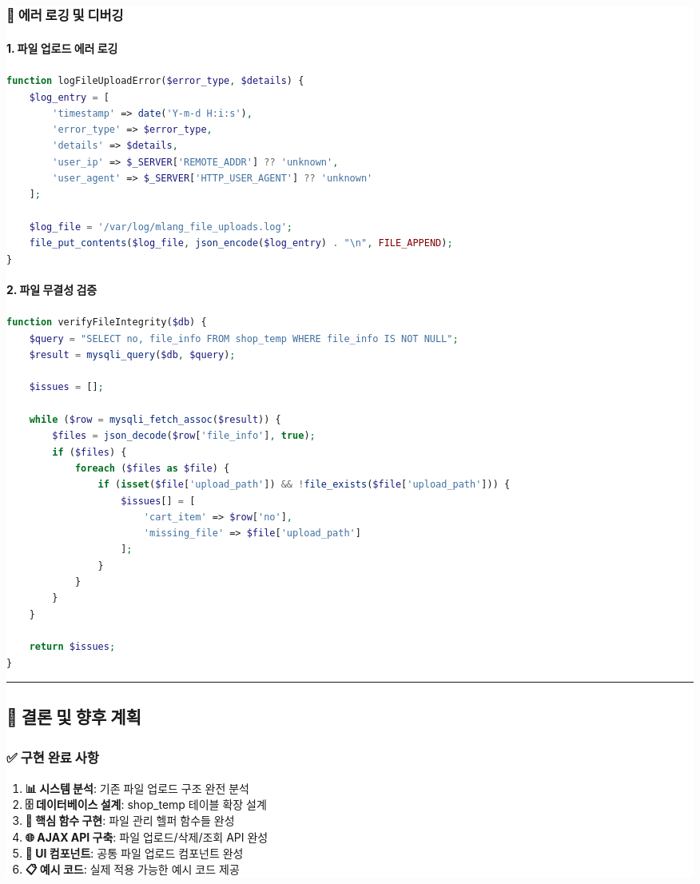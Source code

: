 ### 🔧 **에러 로깅 및 디버깅**

#### **1. 파일 업로드 에러 로깅**
```php
function logFileUploadError($error_type, $details) {
    $log_entry = [
        'timestamp' => date('Y-m-d H:i:s'),
        'error_type' => $error_type,
        'details' => $details,
        'user_ip' => $_SERVER['REMOTE_ADDR'] ?? 'unknown',
        'user_agent' => $_SERVER['HTTP_USER_AGENT'] ?? 'unknown'
    ];
    
    $log_file = '/var/log/mlang_file_uploads.log';
    file_put_contents($log_file, json_encode($log_entry) . "\n", FILE_APPEND);
}
```

#### **2. 파일 무결성 검증**
```php
function verifyFileIntegrity($db) {
    $query = "SELECT no, file_info FROM shop_temp WHERE file_info IS NOT NULL";
    $result = mysqli_query($db, $query);
    
    $issues = [];
    
    while ($row = mysqli_fetch_assoc($result)) {
        $files = json_decode($row['file_info'], true);
        if ($files) {
            foreach ($files as $file) {
                if (isset($file['upload_path']) && !file_exists($file['upload_path'])) {
                    $issues[] = [
                        'cart_item' => $row['no'],
                        'missing_file' => $file['upload_path']
                    ];
                }
            }
        }
    }
    
    return $issues;
}
```

---

## 🎯 결론 및 향후 계획

### ✅ **구현 완료 사항**

1. **📊 시스템 분석**: 기존 파일 업로드 구조 완전 분석
2. **🗄️ 데이터베이스 설계**: shop_temp 테이블 확장 설계
3. **🔧 핵심 함수 구현**: 파일 관리 헬퍼 함수들 완성
4. **🌐 AJAX API 구축**: 파일 업로드/삭제/조회 API 완성
5. **🎨 UI 컴포넌트**: 공통 파일 업로드 컴포넌트 완성
6. **📋 예시 코드**: 실제 적용 가능한 예시 코드 제공
